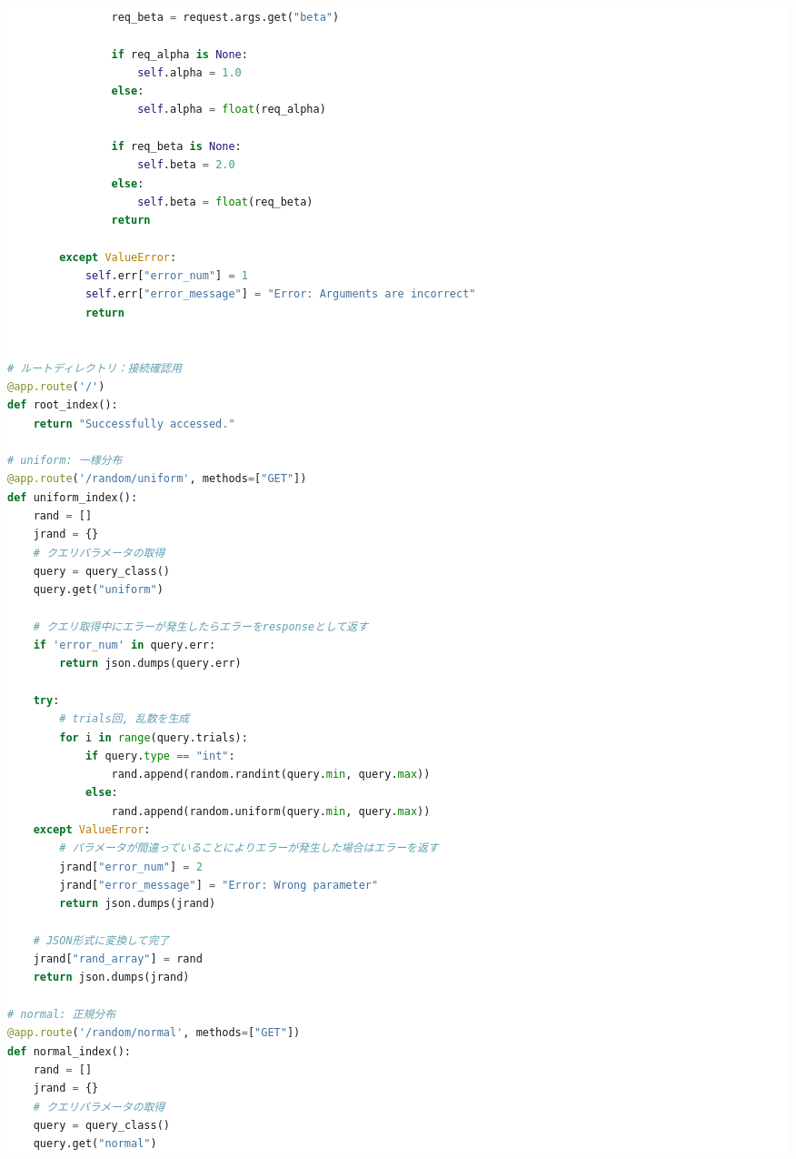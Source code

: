 ```python
                req_beta = request.args.get("beta")

                if req_alpha is None:
                    self.alpha = 1.0
                else:
                    self.alpha = float(req_alpha)
                
                if req_beta is None:
                    self.beta = 2.0
                else:
                    self.beta = float(req_beta)
                return

        except ValueError:
            self.err["error_num"] = 1
            self.err["error_message"] = "Error: Arguments are incorrect"
            return


# ルートディレクトリ：接続確認用
@app.route('/')
def root_index():
    return "Successfully accessed."

# uniform: 一様分布
@app.route('/random/uniform', methods=["GET"])
def uniform_index():
    rand = []
    jrand = {}
    # クエリパラメータの取得
    query = query_class()
    query.get("uniform")

    # クエリ取得中にエラーが発生したらエラーをresponseとして返す
    if 'error_num' in query.err:
        return json.dumps(query.err)
    
    try:
        # trials回, 乱数を生成
        for i in range(query.trials):
            if query.type == "int":
                rand.append(random.randint(query.min, query.max))
            else:
                rand.append(random.uniform(query.min, query.max))
    except ValueError:
        # パラメータが間違っていることによりエラーが発生した場合はエラーを返す
        jrand["error_num"] = 2
        jrand["error_message"] = "Error: Wrong parameter"
        return json.dumps(jrand)

    # JSON形式に変換して完了
    jrand["rand_array"] = rand
    return json.dumps(jrand)

# normal: 正規分布
@app.route('/random/normal', methods=["GET"])
def normal_index():
    rand = []
    jrand = {}
    # クエリパラメータの取得
    query = query_class()
    query.get("normal")

```